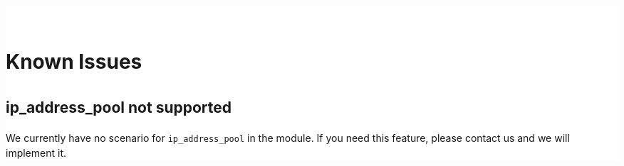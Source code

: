 &nbsp;

# Known Issues
## ip_address_pool not supported
We currently have no scenario for `ip_address_pool` in the module. If you need this feature, please contact us and we will implement it.